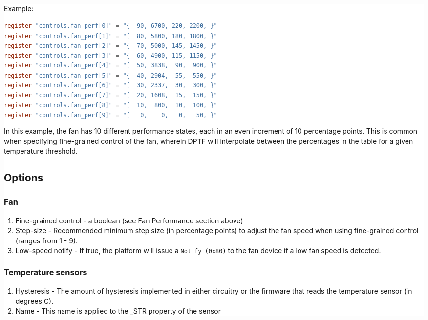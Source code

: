 Example:
```C
register "controls.fan_perf[0]" = "{  90, 6700, 220, 2200, }"
register "controls.fan_perf[1]" = "{  80, 5800, 180, 1800, }"
register "controls.fan_perf[2]" = "{  70, 5000, 145, 1450, }"
register "controls.fan_perf[3]" = "{  60, 4900, 115, 1150, }"
register "controls.fan_perf[4]" = "{  50, 3838,  90,  900, }"
register "controls.fan_perf[5]" = "{  40, 2904,  55,  550, }"
register "controls.fan_perf[6]" = "{  30, 2337,  30,  300, }"
register "controls.fan_perf[7]" = "{  20, 1608,  15,  150, }"
register "controls.fan_perf[8]" = "{  10,  800,  10,  100, }"
register "controls.fan_perf[9]" = "{   0,    0,   0,   50, }"
```

In this example, the fan has 10 different performance states, each in an even
increment of 10 percentage points. This is common when specifying fine-grained
control of the fan, wherein DPTF will interpolate between the percentages in the
table for a given temperature threshold.

## Options

### Fan
1) Fine-grained control - a boolean (see Fan Performance section above)
2) Step-size - Recommended minimum step size (in percentage points) to adjust
   the fan speed when using fine-grained control (ranges from 1 - 9).
3) Low-speed notify - If true, the platform will issue a `Notify (0x80)` to the
   fan device if a low fan speed is detected.

### Temperature sensors
1) Hysteresis - The amount of hysteresis implemented in either circuitry or
   the firmware that reads the temperature sensor (in degrees C).
2) Name - This name is applied to the _STR property of the sensor
